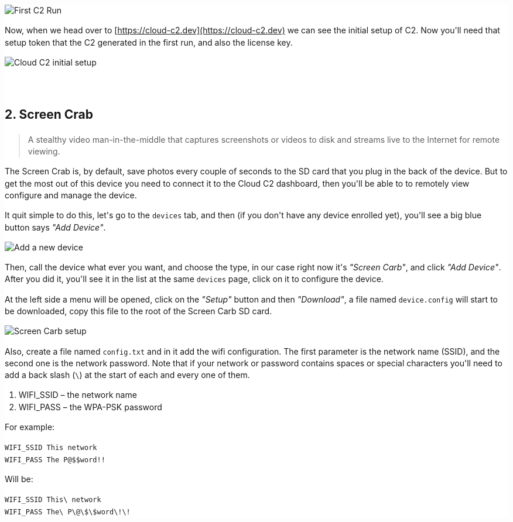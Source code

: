 ![First C2 Run](/posts/2020/like-a-spy-with-hak5-toys/c2-is-running.webp "First C2 Run")

Now, when we head over to [https://cloud-c2.dev](https://cloud-c2.dev) we can see the initial setup of C2. Now you'll need that setup token that the C2 generated in the first run, and also the license key.

![Cloud C2 initial setup](/posts/2020/like-a-spy-with-hak5-toys/cloud-c2-initial-setup.webp "Cloud C2 initial setup")

&nbsp;

## 2. Screen Crab

> A stealthy video man-in-the-middle that captures screenshots or videos to disk and streams live to the Internet for remote viewing.

The Screen Crab is, by default, save photos every couple of seconds to the SD card that you plug in the back of the device. But to get the most out of this device you need to connect it to the Cloud C2 dashboard, then you'll be able to to remotely view configure and manage the device.

It quit simple to do this, let's go to the `devices` tab, and then (if you don't have any device enrolled yet), you'll see a big blue button says _"Add Device"_.

![Add a new device](/posts/2020/like-a-spy-with-hak5-toys/c2-add-device.webp "Add a new device")

Then, call the device what ever you want, and choose the type, in our case right now it's _"Screen Carb"_, and click _"Add Device"_. After you did it, you'll see it in the list at the same `devices` page, click on it to configure the device.

At the left side a menu will be opened, click on the _"Setup"_ button and then _"Download"_, a file named `device.config` will start to be downloaded, copy this file to the root of the Screen Carb SD card.

![Screen Carb setup](/posts/2020/like-a-spy-with-hak5-toys/screen-carb-setup.webp "Screen Carb setup")

Also, create a file named `config.txt` and in it add the wifi configuration. The first parameter is the network name (SSID), and the second one is the network password. Note that if your network or password contains spaces or special characters you'll need to add a back slash (`\`) at the start of each and every one of them.

1. WIFI_SSID – the network name
2. WIFI_PASS – the WPA-PSK password

For example:

```txt title="config.txt"
WIFI_SSID This network
WIFI_PASS The P@$$word!!
```

Will be:

```txt title="config.txt"
WIFI_SSID This\ network
WIFI_PASS The\ P\@\$\$word\!\!
```
